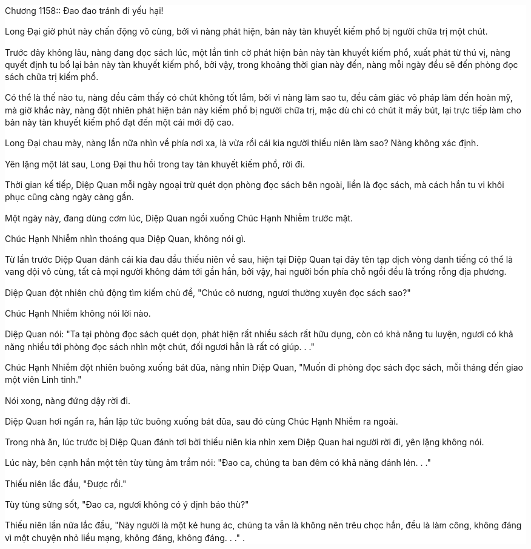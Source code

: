 




Chương 1158:: Đao đao tránh đi yếu hại!


Long Đại giờ phút này chấn động vô cùng, bởi vì nàng phát hiện, bản này tàn khuyết kiếm phổ bị người chữa trị một chút.

Trước đây không lâu, nàng đang đọc sách lúc, một lần tình cờ phát hiện bản này tàn khuyết kiếm phổ, xuất phát từ thú vị, nàng quyết định tu bổ lại bản này tàn khuyết kiếm phổ, bởi vậy, trong khoảng thời gian này đến, nàng mỗi ngày đều sẽ đến phòng đọc sách chữa trị kiếm phổ.

Có thể là thế nào tu, nàng đều cảm thấy có chút không tốt lắm, bởi vì nàng làm sao tu, đều cảm giác vô pháp làm đến hoàn mỹ, mà giờ khắc này, nàng đột nhiên phát hiện bản này kiếm phổ bị người chữa trị, mặc dù chỉ có chút ít mấy bút, lại trực tiếp làm cho bản này tàn khuyết kiếm phổ đạt đến một cái mới độ cao.

Long Đại chau mày, nàng lần nữa nhìn về phía nơi xa, là vừa rồi cái kia người thiếu niên làm sao? Nàng không xác định.

Yên lặng một lát sau, Long Đại thu hồi trong tay tàn khuyết kiếm phổ, rời đi.

Thời gian kế tiếp, Diệp Quan mỗi ngày ngoại trừ quét dọn phòng đọc sách bên ngoài, liền là đọc sách, mà cách hắn tu vi khôi phục cũng càng ngày càng gần.

Một ngày này, đang dùng cơm lúc, Diệp Quan ngồi xuống Chúc Hạnh Nhiễm trước mặt.

Chúc Hạnh Nhiễm nhìn thoáng qua Diệp Quan, không nói gì.

Từ lần trước Diệp Quan đánh cái kia đau đầu thiếu niên về sau, hiện tại Diệp Quan tại đây tên tạp dịch vòng danh tiếng có thể là vang dội vô cùng, tất cả mọi người không dám tới gần hắn, bởi vậy, hai người bốn phía chỗ ngồi đều là trống rỗng địa phương.

Diệp Quan đột nhiên chủ động tìm kiếm chủ đề, "Chúc cô nương, ngươi thường xuyên đọc sách sao?"

Chúc Hạnh Nhiễm không nói lời nào.

Diệp Quan nói: "Ta tại phòng đọc sách quét dọn, phát hiện rất nhiều sách rất hữu dụng, còn có khả năng tu luyện, ngươi có khả năng nhiều tới phòng đọc sách nhìn một chút, đối ngươi hẳn là rất có giúp. . ."

Chúc Hạnh Nhiễm đột nhiên buông xuống bát đũa, nàng nhìn Diệp Quan, "Muốn đi phòng đọc sách đọc sách, mỗi tháng đến giao một viên Linh tinh."

Nói xong, nàng đứng dậy rời đi.

Diệp Quan hơi ngẩn ra, hắn lập tức buông xuống bát đũa, sau đó cùng Chúc Hạnh Nhiễm ra ngoài.

Trong nhà ăn, lúc trước bị Diệp Quan đánh tơi bời thiếu niên kia nhìn xem Diệp Quan hai người rời đi, yên lặng không nói.

Lúc này, bên cạnh hắn một tên tùy tùng âm trầm nói: "Đao ca, chúng ta ban đêm có khả năng đánh lén. . ."

Thiếu niên lắc đầu, "Được rồi."

Tùy tùng sửng sốt, "Đao ca, ngươi không có ý định báo thù?"

Thiếu niên lần nữa lắc đầu, "Này người là một kẻ hung ác, chúng ta vẫn là không nên trêu chọc hắn, đều là làm công, không đáng vì một chuyện nhỏ liều mạng, không đáng, không đáng. . ." .
